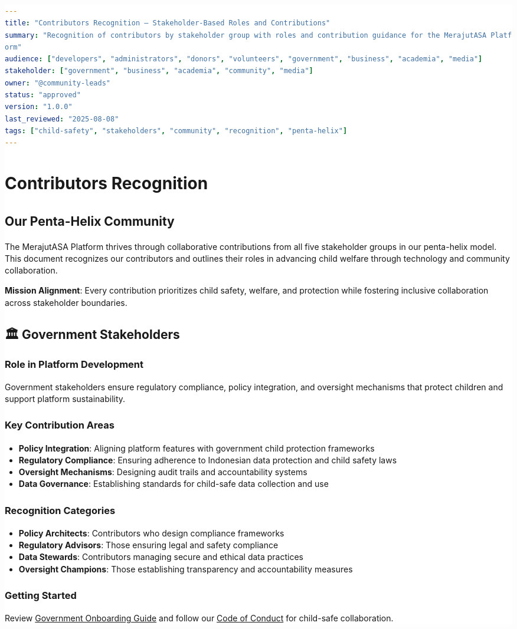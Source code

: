 ```yaml
---
title: "Contributors Recognition — Stakeholder-Based Roles and Contributions"
summary: "Recognition of contributors by stakeholder group with roles and contribution guidance for the MerajutASA Platform"
audience: ["developers", "administrators", "donors", "volunteers", "government", "business", "academia", "media"]
stakeholder: ["government", "business", "academia", "community", "media"]
owner: "@community-leads"
status: "approved"
version: "1.0.0"
last_reviewed: "2025-08-08"
tags: ["child-safety", "stakeholders", "community", "recognition", "penta-helix"]
---
```


# Contributors Recognition

## Our Penta-Helix Community

The MerajutASA Platform thrives through collaborative contributions from all five stakeholder groups in our penta-helix model. This document recognizes our contributors and outlines their roles in advancing child welfare through technology and community collaboration.

**Mission Alignment**: Every contribution prioritizes child safety, welfare, and protection while fostering inclusive collaboration across stakeholder boundaries.

## 🏛️ Government Stakeholders

### Role in Platform Development
Government stakeholders ensure regulatory compliance, policy integration, and oversight mechanisms that protect children and support platform sustainability.

### Key Contribution Areas
- **Policy Integration**: Aligning platform features with government child protection frameworks
- **Regulatory Compliance**: Ensuring adherence to Indonesian data protection and child safety laws
- **Oversight Mechanisms**: Designing audit trails and accountability systems
- **Data Governance**: Establishing standards for child-safe data collection and use

### Recognition Categories
- **Policy Architects**: Contributors who design compliance frameworks
- **Regulatory Advisors**: Those ensuring legal and safety compliance
- **Data Stewards**: Contributors managing secure and ethical data practices
- **Oversight Champions**: Those establishing transparency and accountability measures

### Getting Started
Review [Government Onboarding Guide](docs/stakeholders/onboarding/government-onboarding.md) and follow our [Code of Conduct](CODE_OF_CONDUCT.md) for child-safe collaboration.
